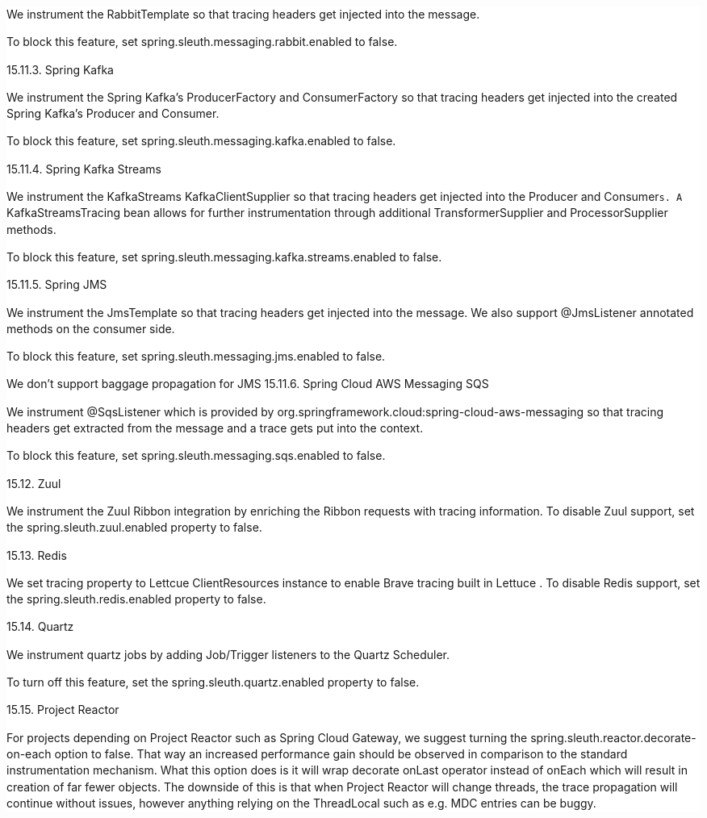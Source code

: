 We instrument the RabbitTemplate so that tracing headers get injected into the message.

To block this feature, set spring.sleuth.messaging.rabbit.enabled to false.

15.11.3. Spring Kafka

We instrument the Spring Kafka’s ProducerFactory and ConsumerFactory so that tracing headers get injected into the created Spring Kafka’s Producer and Consumer.

To block this feature, set spring.sleuth.messaging.kafka.enabled to false.

15.11.4. Spring Kafka Streams

We instrument the KafkaStreams KafkaClientSupplier so that tracing headers get injected into the Producer and Consumer`s. A `KafkaStreamsTracing bean allows for further instrumentation through additional TransformerSupplier and ProcessorSupplier methods.

To block this feature, set spring.sleuth.messaging.kafka.streams.enabled to false.

15.11.5. Spring JMS

We instrument the JmsTemplate so that tracing headers get injected into the message. We also support @JmsListener annotated methods on the consumer side.

To block this feature, set spring.sleuth.messaging.jms.enabled to false.

We don’t support baggage propagation for JMS
15.11.6. Spring Cloud AWS Messaging SQS

We instrument @SqsListener which is provided by org.springframework.cloud:spring-cloud-aws-messaging so that tracing headers get extracted from the message and a trace gets put into the context.

To block this feature, set spring.sleuth.messaging.sqs.enabled to false.

15.12. Zuul

We instrument the Zuul Ribbon integration by enriching the Ribbon requests with tracing information. To disable Zuul support, set the spring.sleuth.zuul.enabled property to false.

15.13. Redis

We set tracing property to Lettcue ClientResources instance to enable Brave tracing built in Lettuce . To disable Redis support, set the spring.sleuth.redis.enabled property to false.

15.14. Quartz

We instrument quartz jobs by adding Job/Trigger listeners to the Quartz Scheduler.

To turn off this feature, set the spring.sleuth.quartz.enabled property to false.

15.15. Project Reactor

For projects depending on Project Reactor such as Spring Cloud Gateway, we suggest turning the spring.sleuth.reactor.decorate-on-each option to false. That way an increased performance gain should be observed in comparison to the standard instrumentation mechanism. What this option does is it will wrap decorate onLast operator instead of onEach which will result in creation of far fewer objects. The downside of this is that when Project Reactor will change threads, the trace propagation will continue without issues, however anything relying on the ThreadLocal such as e.g. MDC entries can be buggy.